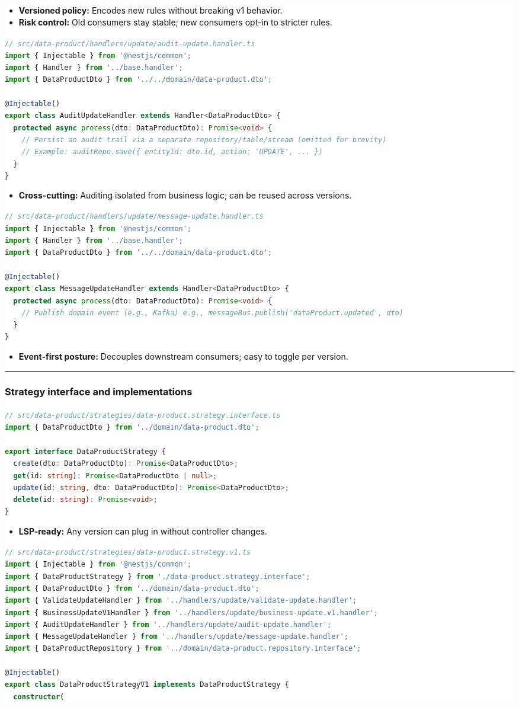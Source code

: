 - **Versioned policy:** Encodes new rules without breaking v1 behavior.
- **Risk control:** Old consumers stay stable; new consumers opt-in to stricter rules.

```ts
// src/data-product/handlers/update/audit-update.handler.ts
import { Injectable } from '@nestjs/common';
import { Handler } from '../base.handler';
import { DataProductDto } from '../../domain/data-product.dto';

@Injectable()
export class AuditUpdateHandler extends Handler<DataProductDto> {
  protected async process(dto: DataProductDto): Promise<void> {
    // Persist an audit trail via a separate repository/table/stream (omitted for brevity)
    // Example: auditRepo.save({ entityId: dto.id, action: 'UPDATE', ... })
  }
}
```

- **Cross-cutting:** Auditing isolated from business logic; can be reused across versions.

```ts
// src/data-product/handlers/update/message-update.handler.ts
import { Injectable } from '@nestjs/common';
import { Handler } from '../base.handler';
import { DataProductDto } from '../../domain/data-product.dto';

@Injectable()
export class MessageUpdateHandler extends Handler<DataProductDto> {
  protected async process(dto: DataProductDto): Promise<void> {
    // Publish domain event (e.g., Kafka) e.g., messageBus.publish('dataProduct.updated', dto)
  }
}
```

- **Event-first posture:** Decouples downstream consumers; easy to toggle per version.

---

### Strategy interface and implementations

```ts
// src/data-product/strategies/data-product.strategy.interface.ts
import { DataProductDto } from '../domain/data-product.dto';

export interface DataProductStrategy {
  create(dto: DataProductDto): Promise<DataProductDto>;
  get(id: string): Promise<DataProductDto | null>;
  update(id: string, dto: DataProductDto): Promise<DataProductDto>;
  delete(id: string): Promise<void>;
}
```

- **LSP-ready:** Any version can plug in without controller changes.

```ts
// src/data-product/strategies/data-product.strategy.v1.ts
import { Injectable } from '@nestjs/common';
import { DataProductStrategy } from './data-product.strategy.interface';
import { DataProductDto } from '../domain/data-product.dto';
import { ValidateUpdateHandler } from '../handlers/update/validate-update.handler';
import { BusinessUpdateV1Handler } from '../handlers/update/business-update.v1.handler';
import { AuditUpdateHandler } from '../handlers/update/audit-update.handler';
import { MessageUpdateHandler } from '../handlers/update/message-update.handler';
import { DataProductRepository } from '../domain/data-product.repository.interface';

@Injectable()
export class DataProductStrategyV1 implements DataProductStrategy {
  constructor(
```